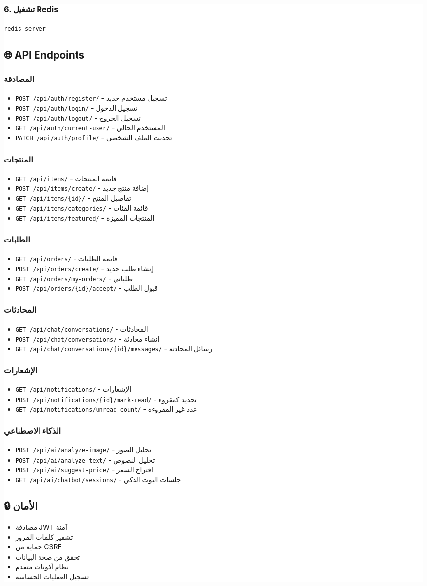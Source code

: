 ### 6. تشغيل Redis
```bash
redis-server
```

## 🌐 API Endpoints

### المصادقة
- `POST /api/auth/register/` - تسجيل مستخدم جديد
- `POST /api/auth/login/` - تسجيل الدخول
- `POST /api/auth/logout/` - تسجيل الخروج
- `GET /api/auth/current-user/` - المستخدم الحالي
- `PATCH /api/auth/profile/` - تحديث الملف الشخصي

### المنتجات
- `GET /api/items/` - قائمة المنتجات
- `POST /api/items/create/` - إضافة منتج جديد
- `GET /api/items/{id}/` - تفاصيل المنتج
- `GET /api/items/categories/` - قائمة الفئات
- `GET /api/items/featured/` - المنتجات المميزة

### الطلبات
- `GET /api/orders/` - قائمة الطلبات
- `POST /api/orders/create/` - إنشاء طلب جديد
- `GET /api/orders/my-orders/` - طلباتي
- `POST /api/orders/{id}/accept/` - قبول الطلب

### المحادثات
- `GET /api/chat/conversations/` - المحادثات
- `POST /api/chat/conversations/` - إنشاء محادثة
- `GET /api/chat/conversations/{id}/messages/` - رسائل المحادثة

### الإشعارات
- `GET /api/notifications/` - الإشعارات
- `POST /api/notifications/{id}/mark-read/` - تحديد كمقروء
- `GET /api/notifications/unread-count/` - عدد غير المقروءة

### الذكاء الاصطناعي
- `POST /api/ai/analyze-image/` - تحليل الصور
- `POST /api/ai/analyze-text/` - تحليل النصوص
- `POST /api/ai/suggest-price/` - اقتراح السعر
- `GET /api/ai/chatbot/sessions/` - جلسات البوت الذكي

## 🔒 الأمان

- مصادقة JWT آمنة
- تشفير كلمات المرور
- حماية من CSRF
- تحقق من صحة البيانات
- نظام أذونات متقدم
- تسجيل العمليات الحساسة
